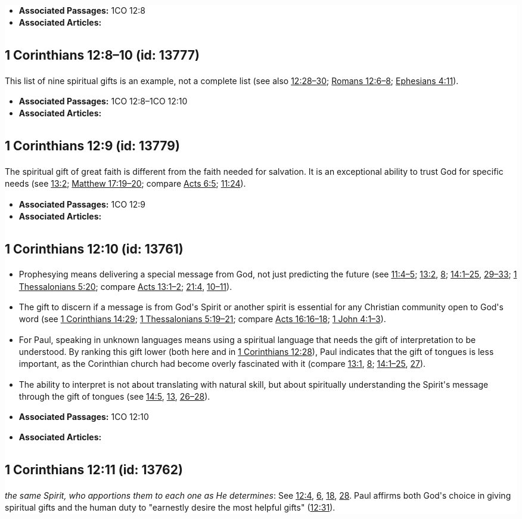 * **Associated Passages:** 1CO 12:8
* **Associated Articles:** 

## 1 Corinthians 12:8–10 (id: 13777)

This list of nine spiritual gifts is an example, not a complete list (see also [12:28–30](https://ref.ly/1Cor12:28-1Cor12:30); [Romans 12:6–8](https://ref.ly/Rom12:6-Rom12:8); [Ephesians 4:11](https://ref.ly/Eph4:11)).

* **Associated Passages:** 1CO 12:8–1CO 12:10
* **Associated Articles:** 

## 1 Corinthians 12:9 (id: 13779)

The spiritual gift of great faith is different from the faith needed for salvation. It is an exceptional ability to trust God for specific needs (see [13:2](https://ref.ly/1Cor13:2); [Matthew 17:19–20](https://ref.ly/Matt17:19-Matt17:20); compare [Acts 6:5](https://ref.ly/Acts6:5); [11:24](https://ref.ly/Acts11:24)).

* **Associated Passages:** 1CO 12:9
* **Associated Articles:** 

## 1 Corinthians 12:10 (id: 13761)

* Prophesying means delivering a special message from God, not just predicting the future (see [11:4–5](https://ref.ly/1Cor11:4-1Cor11:5); [13:2](https://ref.ly/1Cor13:2), [8](https://ref.ly/1Cor13:8); [14:1–25](https://ref.ly/1Cor14:1-1Cor14:25), [29–33](https://ref.ly/1Cor14:29-1Cor14:33); [1 Thessalonians 5:20](https://ref.ly/1Thess5:20); compare [Acts 13:1–2](https://ref.ly/Acts13:1-Acts13:2); [21:4](https://ref.ly/Acts21:4), [10–11](https://ref.ly/Acts21:10-Acts21:11)).
* The gift to discern if a message is from God's Spirit or another spirit is essential for any Christian community open to God's word (see [1 Corinthians 14:29](https://ref.ly/1Cor14:29); [1 Thessalonians 5:19–21](https://ref.ly/1Thess5:19-1Thess5:21); compare [Acts 16:16–18](https://ref.ly/Acts16:16-Acts16:18); [1 John 4:1–3](https://ref.ly/1John4:1-1John4:3)).
* For Paul, speaking in unknown languages means using a spiritual language that needs the gift of interpretation to be understood. By ranking this gift lower (both here and in [1 Corinthians 12:28](https://ref.ly/1Cor12:28)), Paul indicates that the gift of tongues is less important, as the Corinthian church had become overly fascinated with it (compare [13:1](https://ref.ly/1Cor13:1), [8](https://ref.ly/1Cor13:8); [14:1–25](https://ref.ly/1Cor14:1-1Cor14:25), [27](https://ref.ly/1Cor14:27)).
* The ability to interpret is not about translating with natural skill, but about spiritually understanding the Spirit's message through the gift of tongues (see [14:5](https://ref.ly/1Cor14:5), [13](https://ref.ly/1Cor14:13), [26–28](https://ref.ly/1Cor14:26-1Cor14:28)).

* **Associated Passages:** 1CO 12:10
* **Associated Articles:** 

## 1 Corinthians 12:11 (id: 13762)

*the same Spirit, who apportions them to each one as He determines*: See [12:4](https://ref.ly/1Cor12:4), [6](https://ref.ly/1Cor12:6), [18](https://ref.ly/1Cor12:18), [28](https://ref.ly/1Cor12:28). Paul affirms both God's choice in giving spiritual gifts and the human duty to "earnestly desire the most helpful gifts" ([12:31](https://ref.ly/1Cor12:31)).
